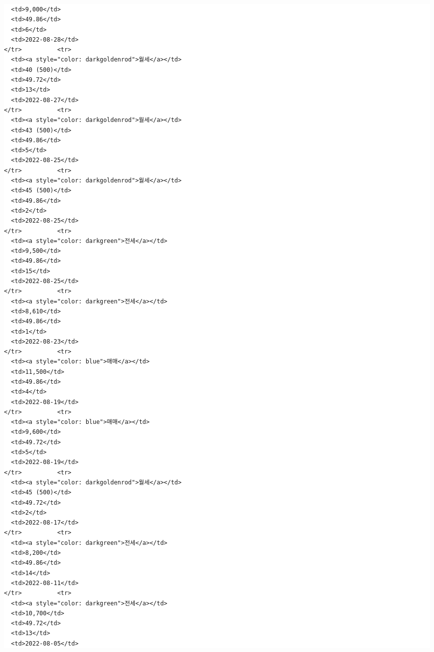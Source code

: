       <td>9,000</td>
      <td>49.86</td>
      <td>6</td>
      <td>2022-08-28</td>
    </tr>          <tr>
      <td><a style="color: darkgoldenrod">월세</a></td>
      <td>40 (500)</td>
      <td>49.72</td>
      <td>13</td>
      <td>2022-08-27</td>
    </tr>          <tr>
      <td><a style="color: darkgoldenrod">월세</a></td>
      <td>43 (500)</td>
      <td>49.86</td>
      <td>5</td>
      <td>2022-08-25</td>
    </tr>          <tr>
      <td><a style="color: darkgoldenrod">월세</a></td>
      <td>45 (500)</td>
      <td>49.86</td>
      <td>2</td>
      <td>2022-08-25</td>
    </tr>          <tr>
      <td><a style="color: darkgreen">전세</a></td>
      <td>9,500</td>
      <td>49.86</td>
      <td>15</td>
      <td>2022-08-25</td>
    </tr>          <tr>
      <td><a style="color: darkgreen">전세</a></td>
      <td>8,610</td>
      <td>49.86</td>
      <td>1</td>
      <td>2022-08-23</td>
    </tr>          <tr>
      <td><a style="color: blue">매매</a></td>
      <td>11,500</td>
      <td>49.86</td>
      <td>4</td>
      <td>2022-08-19</td>
    </tr>          <tr>
      <td><a style="color: blue">매매</a></td>
      <td>9,600</td>
      <td>49.72</td>
      <td>5</td>
      <td>2022-08-19</td>
    </tr>          <tr>
      <td><a style="color: darkgoldenrod">월세</a></td>
      <td>45 (500)</td>
      <td>49.72</td>
      <td>2</td>
      <td>2022-08-17</td>
    </tr>          <tr>
      <td><a style="color: darkgreen">전세</a></td>
      <td>8,200</td>
      <td>49.86</td>
      <td>14</td>
      <td>2022-08-11</td>
    </tr>          <tr>
      <td><a style="color: darkgreen">전세</a></td>
      <td>10,700</td>
      <td>49.72</td>
      <td>13</td>
      <td>2022-08-05</td>
